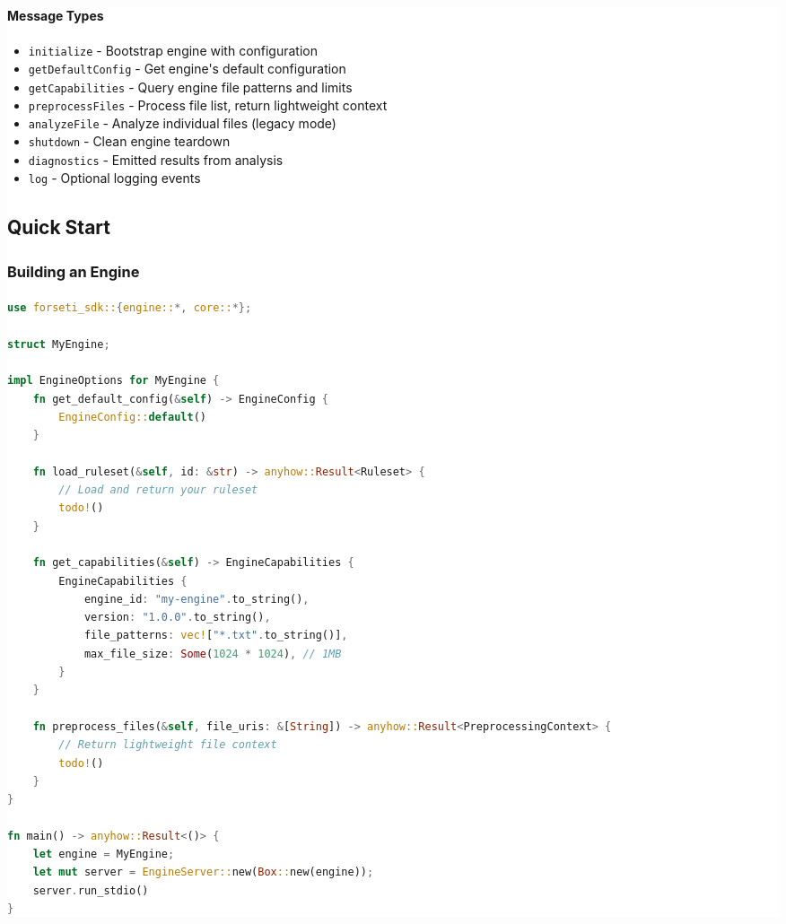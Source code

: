 #### Message Types

- `initialize` - Bootstrap engine with configuration
- `getDefaultConfig` - Get engine's default configuration  
- `getCapabilities` - Query engine file patterns and limits
- `preprocessFiles` - Process file list, return lightweight context
- `analyzeFile` - Analyze individual files (legacy mode)
- `shutdown` - Clean engine teardown
- `diagnostics` - Emitted results from analysis
- `log` - Optional logging events

## Quick Start

### Building an Engine

```rust
use forseti_sdk::{engine::*, core::*};

struct MyEngine;

impl EngineOptions for MyEngine {
    fn get_default_config(&self) -> EngineConfig {
        EngineConfig::default()
    }
    
    fn load_ruleset(&self, id: &str) -> anyhow::Result<Ruleset> {
        // Load and return your ruleset
        todo!()
    }
    
    fn get_capabilities(&self) -> EngineCapabilities {
        EngineCapabilities {
            engine_id: "my-engine".to_string(),
            version: "1.0.0".to_string(),
            file_patterns: vec!["*.txt".to_string()],
            max_file_size: Some(1024 * 1024), // 1MB
        }
    }
    
    fn preprocess_files(&self, file_uris: &[String]) -> anyhow::Result<PreprocessingContext> {
        // Return lightweight file context
        todo!()
    }
}

fn main() -> anyhow::Result<()> {
    let engine = MyEngine;
    let mut server = EngineServer::new(Box::new(engine));
    server.run_stdio()
}
```
